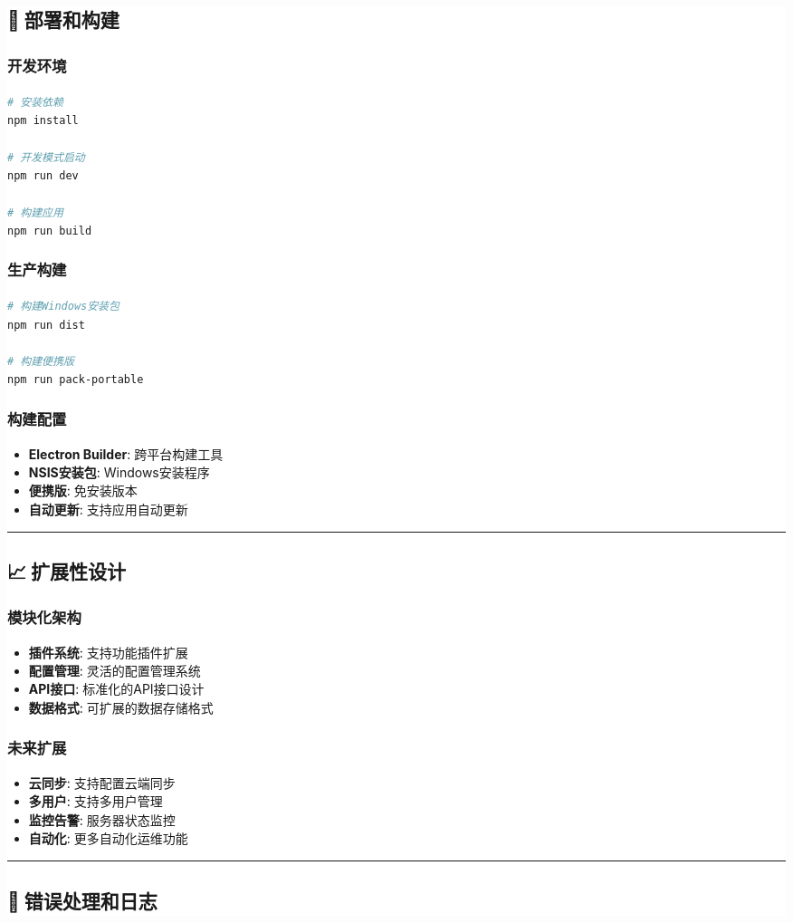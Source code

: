 
## 🔧 部署和构建

### 开发环境
```bash
# 安装依赖
npm install

# 开发模式启动
npm run dev

# 构建应用
npm run build
```

### 生产构建
```bash
# 构建Windows安装包
npm run dist

# 构建便携版
npm run pack-portable
```

### 构建配置
- **Electron Builder**: 跨平台构建工具
- **NSIS安装包**: Windows安装程序
- **便携版**: 免安装版本
- **自动更新**: 支持应用自动更新

---

## 📈 扩展性设计

### 模块化架构
- **插件系统**: 支持功能插件扩展
- **配置管理**: 灵活的配置管理系统
- **API接口**: 标准化的API接口设计
- **数据格式**: 可扩展的数据存储格式

### 未来扩展
- **云同步**: 支持配置云端同步
- **多用户**: 支持多用户管理
- **监控告警**: 服务器状态监控
- **自动化**: 更多自动化运维功能

---

## 🐛 错误处理和日志
